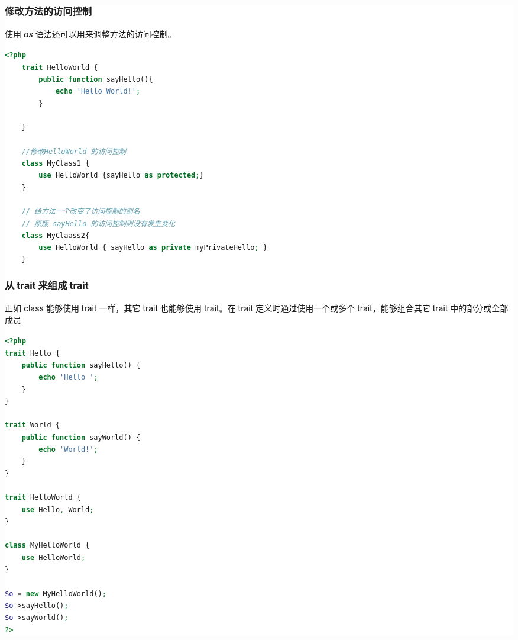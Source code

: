 ### 修改方法的访问控制

使用 *as* 语法还可以用来调整方法的访问控制。

```php
<?php
    trait HelloWorld {
        public function sayHello(){
            echo 'Hello World!';
        }

    }

    //修改HelloWorld 的访问控制
    class MyClass1 {
        use HelloWorld {sayHello as protected;}
    }

    // 给方法一个改变了访问控制的别名
    // 原版 sayHello 的访问控制则没有发生变化
    class MyClaass2{
        use HelloWorld { sayHello as private myPrivateHello; }
    }
```

### 从 trait 来组成 trait

正如 class 能够使用 trait 一样，其它 trait 也能够使用 trait。在 trait 定义时通过使用一个或多个 trait，能够组合其它 trait 中的部分或全部成员

```php
<?php
trait Hello {
    public function sayHello() {
        echo 'Hello ';
    }
}

trait World {
    public function sayWorld() {
        echo 'World!';
    }
}

trait HelloWorld {
    use Hello, World;
}

class MyHelloWorld {
    use HelloWorld;
}

$o = new MyHelloWorld();
$o->sayHello();
$o->sayWorld();
?>
```
